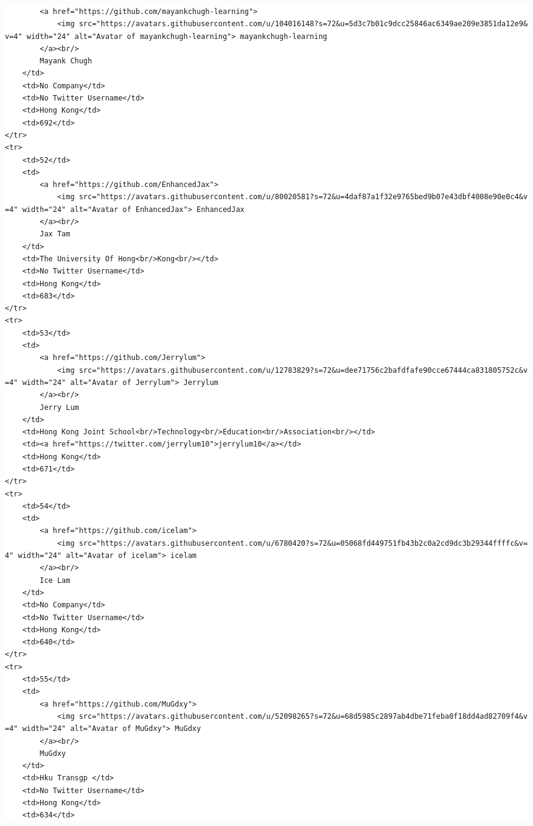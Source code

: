 			<a href="https://github.com/mayankchugh-learning">
				<img src="https://avatars.githubusercontent.com/u/104016148?s=72&u=5d3c7b01c9dcc25846ac6349ae209e3851da12e9&v=4" width="24" alt="Avatar of mayankchugh-learning"> mayankchugh-learning
			</a><br/>
			Mayank Chugh
		</td>
		<td>No Company</td>
		<td>No Twitter Username</td>
		<td>Hong Kong</td>
		<td>692</td>
	</tr>
	<tr>
		<td>52</td>
		<td>
			<a href="https://github.com/EnhancedJax">
				<img src="https://avatars.githubusercontent.com/u/80020581?s=72&u=4daf87a1f32e9765bed9b07e43dbf4008e90e0c4&v=4" width="24" alt="Avatar of EnhancedJax"> EnhancedJax
			</a><br/>
			Jax Tam
		</td>
		<td>The University Of Hong<br/>Kong<br/></td>
		<td>No Twitter Username</td>
		<td>Hong Kong</td>
		<td>683</td>
	</tr>
	<tr>
		<td>53</td>
		<td>
			<a href="https://github.com/Jerrylum">
				<img src="https://avatars.githubusercontent.com/u/12783829?s=72&u=dee71756c2bafdfafe90cce67444ca831805752c&v=4" width="24" alt="Avatar of Jerrylum"> Jerrylum
			</a><br/>
			Jerry Lum
		</td>
		<td>Hong Kong Joint School<br/>Technology<br/>Education<br/>Association<br/></td>
		<td><a href="https://twitter.com/jerrylum10">jerrylum10</a></td>
		<td>Hong Kong</td>
		<td>671</td>
	</tr>
	<tr>
		<td>54</td>
		<td>
			<a href="https://github.com/icelam">
				<img src="https://avatars.githubusercontent.com/u/6780420?s=72&u=05068fd449751fb43b2c0a2cd9dc3b29344ffffc&v=4" width="24" alt="Avatar of icelam"> icelam
			</a><br/>
			Ice Lam
		</td>
		<td>No Company</td>
		<td>No Twitter Username</td>
		<td>Hong Kong</td>
		<td>640</td>
	</tr>
	<tr>
		<td>55</td>
		<td>
			<a href="https://github.com/MuGdxy">
				<img src="https://avatars.githubusercontent.com/u/52098265?s=72&u=68d5985c2897ab4dbe71feba0f18dd4ad82709f4&v=4" width="24" alt="Avatar of MuGdxy"> MuGdxy
			</a><br/>
			MuGdxy
		</td>
		<td>Hku Transgp </td>
		<td>No Twitter Username</td>
		<td>Hong Kong</td>
		<td>634</td>